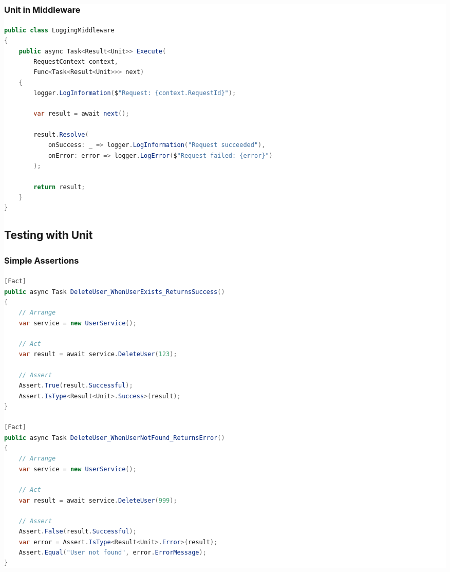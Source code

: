 ### Unit in Middleware

```csharp
public class LoggingMiddleware
{
    public async Task<Result<Unit>> Execute(
        RequestContext context,
        Func<Task<Result<Unit>>> next)
    {
        logger.LogInformation($"Request: {context.RequestId}");
        
        var result = await next();
        
        result.Resolve(
            onSuccess: _ => logger.LogInformation("Request succeeded"),
            onError: error => logger.LogError($"Request failed: {error}")
        );
        
        return result;
    }
}
```

## Testing with Unit

### Simple Assertions

```csharp
[Fact]
public async Task DeleteUser_WhenUserExists_ReturnsSuccess()
{
    // Arrange
    var service = new UserService();
    
    // Act
    var result = await service.DeleteUser(123);
    
    // Assert
    Assert.True(result.Successful);
    Assert.IsType<Result<Unit>.Success>(result);
}

[Fact]
public async Task DeleteUser_WhenUserNotFound_ReturnsError()
{
    // Arrange
    var service = new UserService();
    
    // Act
    var result = await service.DeleteUser(999);
    
    // Assert
    Assert.False(result.Successful);
    var error = Assert.IsType<Result<Unit>.Error>(result);
    Assert.Equal("User not found", error.ErrorMessage);
}
```
